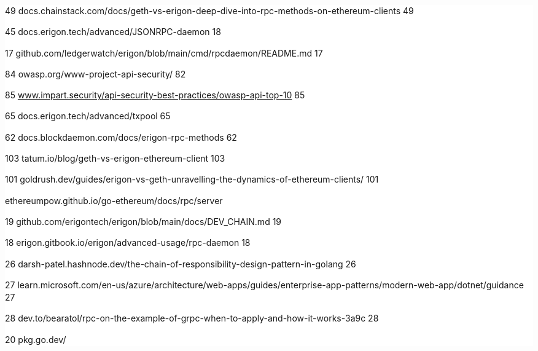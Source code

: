 49 docs.chainstack.com/docs/geth-vs-erigon-deep-dive-into-rpc-methods-on-ethereum-clients 49

45 docs.erigon.tech/advanced/JSONRPC-daemon 18

17 github.com/ledgerwatch/erigon/blob/main/cmd/rpcdaemon/README.md 17

84 owasp.org/www-project-api-security/ 82

85 www.impart.security/api-security-best-practices/owasp-api-top-10 85

65 docs.erigon.tech/advanced/txpool 65

62 docs.blockdaemon.com/docs/erigon-rpc-methods 62

103 tatum.io/blog/geth-vs-erigon-ethereum-client 103

101 goldrush.dev/guides/erigon-vs-geth-unravelling-the-dynamics-of-ethereum-clients/ 101

ethereumpow.github.io/go-ethereum/docs/rpc/server

19 github.com/erigontech/erigon/blob/main/docs/DEV_CHAIN.md 19

18 erigon.gitbook.io/erigon/advanced-usage/rpc-daemon 18

26 darsh-patel.hashnode.dev/the-chain-of-responsibility-design-pattern-in-golang 26

27 learn.microsoft.com/en-us/azure/architecture/web-apps/guides/enterprise-app-patterns/modern-web-app/dotnet/guidance 27

28 dev.to/bearatol/rpc-on-the-example-of-grpc-when-to-apply-and-how-it-works-3a9c 28

20 pkg.go.dev/